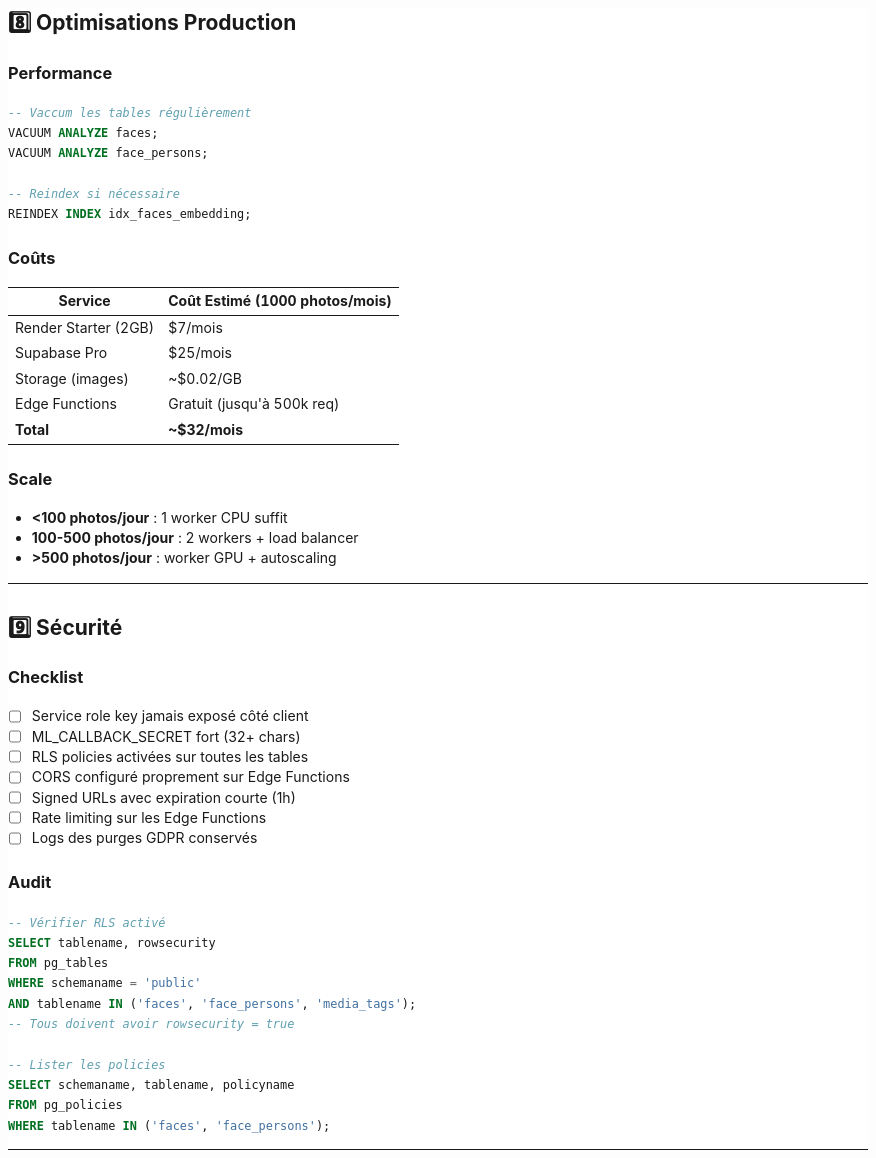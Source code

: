 
## 8️⃣ Optimisations Production

### Performance

```sql
-- Vaccum les tables régulièrement
VACUUM ANALYZE faces;
VACUUM ANALYZE face_persons;

-- Reindex si nécessaire
REINDEX INDEX idx_faces_embedding;
```

### Coûts

| Service | Coût Estimé (1000 photos/mois) |
|---------|--------------------------------|
| Render Starter (2GB) | $7/mois |
| Supabase Pro | $25/mois |
| Storage (images) | ~$0.02/GB |
| Edge Functions | Gratuit (jusqu'à 500k req) |
| **Total** | **~$32/mois** |

### Scale

- **<100 photos/jour** : 1 worker CPU suffit
- **100-500 photos/jour** : 2 workers + load balancer
- **>500 photos/jour** : worker GPU + autoscaling

---

## 9️⃣ Sécurité

### Checklist

- [ ] Service role key jamais exposé côté client
- [ ] ML_CALLBACK_SECRET fort (32+ chars)
- [ ] RLS policies activées sur toutes les tables
- [ ] CORS configuré proprement sur Edge Functions
- [ ] Signed URLs avec expiration courte (1h)
- [ ] Rate limiting sur les Edge Functions
- [ ] Logs des purges GDPR conservés

### Audit

```sql
-- Vérifier RLS activé
SELECT tablename, rowsecurity 
FROM pg_tables 
WHERE schemaname = 'public' 
AND tablename IN ('faces', 'face_persons', 'media_tags');
-- Tous doivent avoir rowsecurity = true

-- Lister les policies
SELECT schemaname, tablename, policyname 
FROM pg_policies 
WHERE tablename IN ('faces', 'face_persons');
```

---
